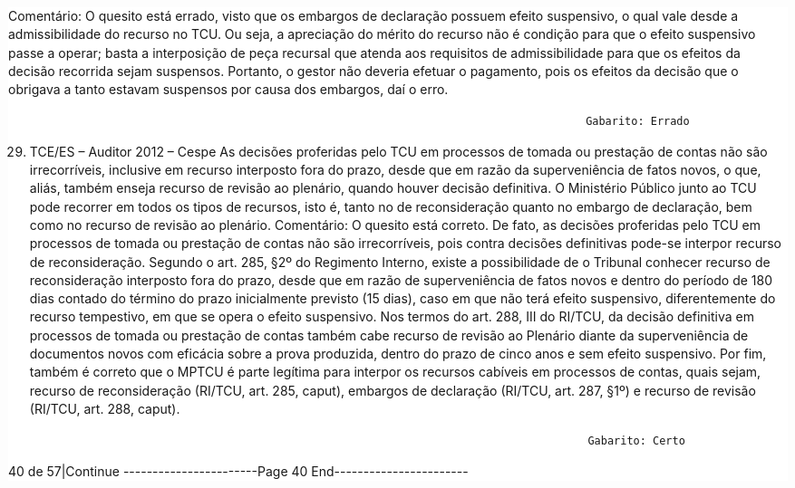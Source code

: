  Comentário:
 O quesito está errado, visto que os embargos de declaração possuem efeito suspensivo, o qual vale desde a
 admissibilidade do recurso no TCU. Ou seja, a apreciação do mérito do recurso não é condição para que o efeito
 suspensivo passe a operar; basta a interposição de peça recursal que atenda aos requisitos de admissibilidade
 para que os efeitos da decisão recorrida sejam suspensos. Portanto, o gestor não deveria efetuar o pagamento,
 pois os efeitos da decisão que o obrigava a tanto estavam suspensos por causa dos embargos, daí o erro.

                                                                                             Gabarito: Errado

 29. TCE/ES – Auditor 2012 – Cespe
 As decisões proferidas pelo TCU em processos de tomada ou prestação de contas não são irrecorríveis, inclusive
 em recurso interposto fora do prazo, desde que em razão da superveniência de fatos novos, o que, aliás,
 também enseja recurso de revisão ao plenário, quando houver decisão definitiva. O Ministério Público junto ao
 TCU pode recorrer em todos os tipos de recursos, isto é, tanto no de reconsideração quanto no embargo de
 declaração, bem como no recurso de revisão ao plenário.
 Comentário:
 O quesito está correto. De fato, as decisões proferidas pelo TCU em processos de tomada ou prestação de
 contas não são irrecorríveis, pois contra decisões definitivas pode-se interpor recurso de reconsideração.
 Segundo o art. 285, §2º do Regimento Interno, existe a possibilidade de o Tribunal conhecer recurso de
 reconsideração interposto fora do prazo, desde que em razão de superveniência de fatos novos e dentro do
 período de 180 dias contado do término do prazo inicialmente previsto (15 dias), caso em que não terá efeito
 suspensivo, diferentemente do recurso tempestivo, em que se opera o efeito suspensivo. Nos termos do
 art. 288, III do RI/TCU, da decisão definitiva em processos de tomada ou prestação de contas também cabe
 recurso de revisão ao Plenário diante da superveniência de documentos novos com eficácia sobre a prova
 produzida, dentro do prazo de cinco anos e sem efeito suspensivo. Por fim, também é correto que o MPTCU é
 parte legítima para interpor os recursos cabíveis em processos de contas, quais sejam, recurso de
 reconsideração (RI/TCU, art. 285, caput), embargos de declaração (RI/TCU, art. 287, §1º) e recurso de revisão
 (RI/TCU, art. 288, caput).

                                                                                               Gabarito: Certo




40 de 57|Continue
-----------------------Page 40 End-----------------------

